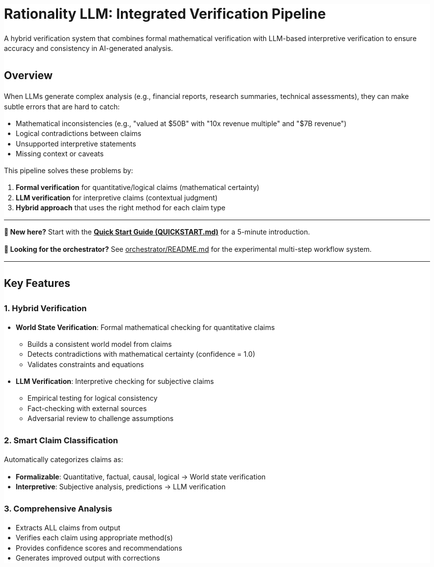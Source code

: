 # Rationality LLM: Integrated Verification Pipeline

A hybrid verification system that combines formal mathematical verification with LLM-based interpretive verification to ensure accuracy and consistency in AI-generated analysis.

## Overview

When LLMs generate complex analysis (e.g., financial reports, research summaries, technical assessments), they can make subtle errors that are hard to catch:
- Mathematical inconsistencies (e.g., "valued at $50B" with "10x revenue multiple" and "$7B revenue")
- Logical contradictions between claims
- Unsupported interpretive statements
- Missing context or caveats

This pipeline solves these problems by:
1. **Formal verification** for quantitative/logical claims (mathematical certainty)
2. **LLM verification** for interpretive claims (contextual judgment)
3. **Hybrid approach** that uses the right method for each claim type

---

**🚀 New here?** Start with the **[Quick Start Guide (QUICKSTART.md)](QUICKSTART.md)** for a 5-minute introduction.

**🔬 Looking for the orchestrator?** See [orchestrator/README.md](orchestrator/README.md) for the experimental multi-step workflow system.

---

## Key Features

### 1. Hybrid Verification
- **World State Verification**: Formal mathematical checking for quantitative claims
  - Builds a consistent world model from claims
  - Detects contradictions with mathematical certainty (confidence = 1.0)
  - Validates constraints and equations

- **LLM Verification**: Interpretive checking for subjective claims
  - Empirical testing for logical consistency
  - Fact-checking with external sources
  - Adversarial review to challenge assumptions

### 2. Smart Claim Classification
Automatically categorizes claims as:
- **Formalizable**: Quantitative, factual, causal, logical → World state verification
- **Interpretive**: Subjective analysis, predictions → LLM verification

### 3. Comprehensive Analysis
- Extracts ALL claims from output
- Verifies each claim using appropriate method(s)
- Provides confidence scores and recommendations
- Generates improved output with corrections
